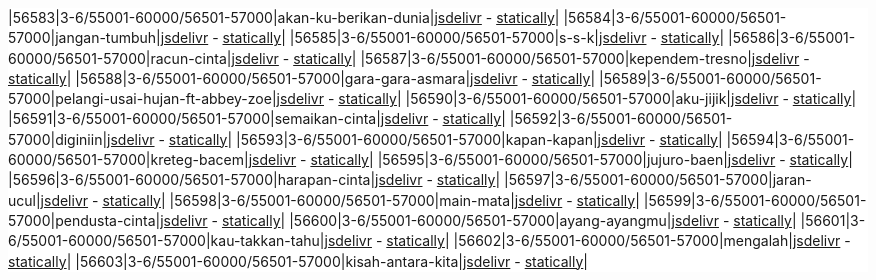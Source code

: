 |56583|3-6/55001-60000/56501-57000|akan-ku-berikan-dunia|[jsdelivr](https://cdn.jsdelivr.net/gh/dbchord/png-old-c-1280x720_3-6/55001-60000/56501-57000/akan-ku-berikan-dunia.png) - [statically](https://cdn.statically.io/gh/dbchord/png-old-c-1280x720_3-6/img/55001-60000/56501-57000/akan-ku-berikan-dunia.png)|
|56584|3-6/55001-60000/56501-57000|jangan-tumbuh|[jsdelivr](https://cdn.jsdelivr.net/gh/dbchord/png-old-c-1280x720_3-6/55001-60000/56501-57000/jangan-tumbuh.png) - [statically](https://cdn.statically.io/gh/dbchord/png-old-c-1280x720_3-6/img/55001-60000/56501-57000/jangan-tumbuh.png)|
|56585|3-6/55001-60000/56501-57000|s-s-k|[jsdelivr](https://cdn.jsdelivr.net/gh/dbchord/png-old-c-1280x720_3-6/55001-60000/56501-57000/s-s-k.png) - [statically](https://cdn.statically.io/gh/dbchord/png-old-c-1280x720_3-6/img/55001-60000/56501-57000/s-s-k.png)|
|56586|3-6/55001-60000/56501-57000|racun-cinta|[jsdelivr](https://cdn.jsdelivr.net/gh/dbchord/png-old-c-1280x720_3-6/55001-60000/56501-57000/racun-cinta.png) - [statically](https://cdn.statically.io/gh/dbchord/png-old-c-1280x720_3-6/img/55001-60000/56501-57000/racun-cinta.png)|
|56587|3-6/55001-60000/56501-57000|kependem-tresno|[jsdelivr](https://cdn.jsdelivr.net/gh/dbchord/png-old-c-1280x720_3-6/55001-60000/56501-57000/kependem-tresno.png) - [statically](https://cdn.statically.io/gh/dbchord/png-old-c-1280x720_3-6/img/55001-60000/56501-57000/kependem-tresno.png)|
|56588|3-6/55001-60000/56501-57000|gara-gara-asmara|[jsdelivr](https://cdn.jsdelivr.net/gh/dbchord/png-old-c-1280x720_3-6/55001-60000/56501-57000/gara-gara-asmara.png) - [statically](https://cdn.statically.io/gh/dbchord/png-old-c-1280x720_3-6/img/55001-60000/56501-57000/gara-gara-asmara.png)|
|56589|3-6/55001-60000/56501-57000|pelangi-usai-hujan-ft-abbey-zoe|[jsdelivr](https://cdn.jsdelivr.net/gh/dbchord/png-old-c-1280x720_3-6/55001-60000/56501-57000/pelangi-usai-hujan-ft-abbey-zoe.png) - [statically](https://cdn.statically.io/gh/dbchord/png-old-c-1280x720_3-6/img/55001-60000/56501-57000/pelangi-usai-hujan-ft-abbey-zoe.png)|
|56590|3-6/55001-60000/56501-57000|aku-jijik|[jsdelivr](https://cdn.jsdelivr.net/gh/dbchord/png-old-c-1280x720_3-6/55001-60000/56501-57000/aku-jijik.png) - [statically](https://cdn.statically.io/gh/dbchord/png-old-c-1280x720_3-6/img/55001-60000/56501-57000/aku-jijik.png)|
|56591|3-6/55001-60000/56501-57000|semaikan-cinta|[jsdelivr](https://cdn.jsdelivr.net/gh/dbchord/png-old-c-1280x720_3-6/55001-60000/56501-57000/semaikan-cinta.png) - [statically](https://cdn.statically.io/gh/dbchord/png-old-c-1280x720_3-6/img/55001-60000/56501-57000/semaikan-cinta.png)|
|56592|3-6/55001-60000/56501-57000|diginiin|[jsdelivr](https://cdn.jsdelivr.net/gh/dbchord/png-old-c-1280x720_3-6/55001-60000/56501-57000/diginiin.png) - [statically](https://cdn.statically.io/gh/dbchord/png-old-c-1280x720_3-6/img/55001-60000/56501-57000/diginiin.png)|
|56593|3-6/55001-60000/56501-57000|kapan-kapan|[jsdelivr](https://cdn.jsdelivr.net/gh/dbchord/png-old-c-1280x720_3-6/55001-60000/56501-57000/kapan-kapan.png) - [statically](https://cdn.statically.io/gh/dbchord/png-old-c-1280x720_3-6/img/55001-60000/56501-57000/kapan-kapan.png)|
|56594|3-6/55001-60000/56501-57000|kreteg-bacem|[jsdelivr](https://cdn.jsdelivr.net/gh/dbchord/png-old-c-1280x720_3-6/55001-60000/56501-57000/kreteg-bacem.png) - [statically](https://cdn.statically.io/gh/dbchord/png-old-c-1280x720_3-6/img/55001-60000/56501-57000/kreteg-bacem.png)|
|56595|3-6/55001-60000/56501-57000|jujuro-baen|[jsdelivr](https://cdn.jsdelivr.net/gh/dbchord/png-old-c-1280x720_3-6/55001-60000/56501-57000/jujuro-baen.png) - [statically](https://cdn.statically.io/gh/dbchord/png-old-c-1280x720_3-6/img/55001-60000/56501-57000/jujuro-baen.png)|
|56596|3-6/55001-60000/56501-57000|harapan-cinta|[jsdelivr](https://cdn.jsdelivr.net/gh/dbchord/png-old-c-1280x720_3-6/55001-60000/56501-57000/harapan-cinta.png) - [statically](https://cdn.statically.io/gh/dbchord/png-old-c-1280x720_3-6/img/55001-60000/56501-57000/harapan-cinta.png)|
|56597|3-6/55001-60000/56501-57000|jaran-ucul|[jsdelivr](https://cdn.jsdelivr.net/gh/dbchord/png-old-c-1280x720_3-6/55001-60000/56501-57000/jaran-ucul.png) - [statically](https://cdn.statically.io/gh/dbchord/png-old-c-1280x720_3-6/img/55001-60000/56501-57000/jaran-ucul.png)|
|56598|3-6/55001-60000/56501-57000|main-mata|[jsdelivr](https://cdn.jsdelivr.net/gh/dbchord/png-old-c-1280x720_3-6/55001-60000/56501-57000/main-mata.png) - [statically](https://cdn.statically.io/gh/dbchord/png-old-c-1280x720_3-6/img/55001-60000/56501-57000/main-mata.png)|
|56599|3-6/55001-60000/56501-57000|pendusta-cinta|[jsdelivr](https://cdn.jsdelivr.net/gh/dbchord/png-old-c-1280x720_3-6/55001-60000/56501-57000/pendusta-cinta.png) - [statically](https://cdn.statically.io/gh/dbchord/png-old-c-1280x720_3-6/img/55001-60000/56501-57000/pendusta-cinta.png)|
|56600|3-6/55001-60000/56501-57000|ayang-ayangmu|[jsdelivr](https://cdn.jsdelivr.net/gh/dbchord/png-old-c-1280x720_3-6/55001-60000/56501-57000/ayang-ayangmu.png) - [statically](https://cdn.statically.io/gh/dbchord/png-old-c-1280x720_3-6/img/55001-60000/56501-57000/ayang-ayangmu.png)|
|56601|3-6/55001-60000/56501-57000|kau-takkan-tahu|[jsdelivr](https://cdn.jsdelivr.net/gh/dbchord/png-old-c-1280x720_3-6/55001-60000/56501-57000/kau-takkan-tahu.png) - [statically](https://cdn.statically.io/gh/dbchord/png-old-c-1280x720_3-6/img/55001-60000/56501-57000/kau-takkan-tahu.png)|
|56602|3-6/55001-60000/56501-57000|mengalah|[jsdelivr](https://cdn.jsdelivr.net/gh/dbchord/png-old-c-1280x720_3-6/55001-60000/56501-57000/mengalah.png) - [statically](https://cdn.statically.io/gh/dbchord/png-old-c-1280x720_3-6/img/55001-60000/56501-57000/mengalah.png)|
|56603|3-6/55001-60000/56501-57000|kisah-antara-kita|[jsdelivr](https://cdn.jsdelivr.net/gh/dbchord/png-old-c-1280x720_3-6/55001-60000/56501-57000/kisah-antara-kita.png) - [statically](https://cdn.statically.io/gh/dbchord/png-old-c-1280x720_3-6/img/55001-60000/56501-57000/kisah-antara-kita.png)|